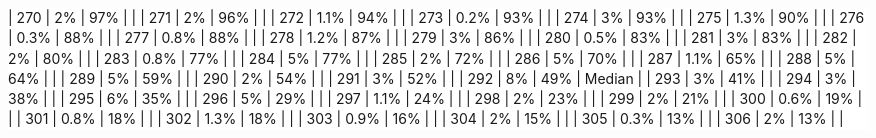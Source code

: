 | 270 | 2% | 97% |  |
| 271 | 2% | 96% |  |
| 272 | 1.1% | 94% |  |
| 273 | 0.2% | 93% |  |
| 274 | 3% | 93% |  |
| 275 | 1.3% | 90% |  |
| 276 | 0.3% | 88% |  |
| 277 | 0.8% | 88% |  |
| 278 | 1.2% | 87% |  |
| 279 | 3% | 86% |  |
| 280 | 0.5% | 83% |  |
| 281 | 3% | 83% |  |
| 282 | 2% | 80% |  |
| 283 | 0.8% | 77% |  |
| 284 | 5% | 77% |  |
| 285 | 2% | 72% |  |
| 286 | 5% | 70% |  |
| 287 | 1.1% | 65% |  |
| 288 | 5% | 64% |  |
| 289 | 5% | 59% |  |
| 290 | 2% | 54% |  |
| 291 | 3% | 52% |  |
| 292 | 8% | 49% | Median |
| 293 | 3% | 41% |  |
| 294 | 3% | 38% |  |
| 295 | 6% | 35% |  |
| 296 | 5% | 29% |  |
| 297 | 1.1% | 24% |  |
| 298 | 2% | 23% |  |
| 299 | 2% | 21% |  |
| 300 | 0.6% | 19% |  |
| 301 | 0.8% | 18% |  |
| 302 | 1.3% | 18% |  |
| 303 | 0.9% | 16% |  |
| 304 | 2% | 15% |  |
| 305 | 0.3% | 13% |  |
| 306 | 2% | 13% |  |
